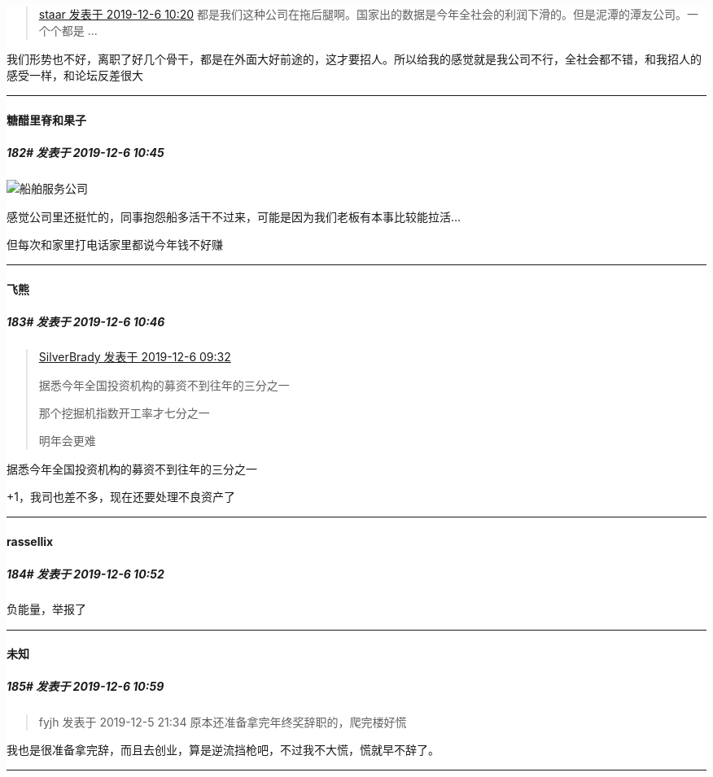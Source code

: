 
<blockquote><a href="httphttps://bbs.saraba1st.com/2b/forum.php?mod=redirect&amp;goto=findpost&amp;pid=45745775&amp;ptid=1880437" target="_blank">staar 发表于 2019-12-6 10:20</a>
都是我们这种公司在拖后腿啊。国家出的数据是今年全社会的利润下滑的。但是泥潭的潭友公司。一个个都是 ...</blockquote>
我们形势也不好，离职了好几个骨干，都是在外面大好前途的，这才要招人。所以给我的感觉就是我公司不行，全社会都不错，和我招人的感受一样，和论坛反差很大


-----

####  糖醋里脊和果子  
##### 182#       发表于 2019-12-6 10:45


<img src="https://static.saraba1st.com/image/smiley/face2017/169.gif" referrerpolicy="no-referrer">船舶服务公司

感觉公司里还挺忙的，同事抱怨船多活干不过来，可能是因为我们老板有本事比较能拉活…

但每次和家里打电话家里都说今年钱不好赚


-----

####  飞熊  
##### 183#       发表于 2019-12-6 10:46


<blockquote><a href="httphttps://bbs.saraba1st.com/2b/forum.php?mod=redirect&amp;goto=findpost&amp;pid=45745232&amp;ptid=1880437" target="_blank">SilverBrady 发表于 2019-12-6 09:32</a>

据悉今年全国投资机构的募资不到往年的三分之一

那个挖掘机指数开工率才七分之一

明年会更难</blockquote>
据悉今年全国投资机构的募资不到往年的三分之一

+1，我司也差不多，现在还要处理不良资产了


-----

####  rassellix  
##### 184#       发表于 2019-12-6 10:52


负能量，举报了


-----

####  未知  
##### 185#       发表于 2019-12-6 10:59


<blockquote>fyjh 发表于 2019-12-5 21:34
原本还准备拿完年终奖辞职的，爬完楼好慌</blockquote>
我也是很准备拿完辞，而且去创业，算是逆流挡枪吧，不过我不大慌，慌就早不辞了。


-----
